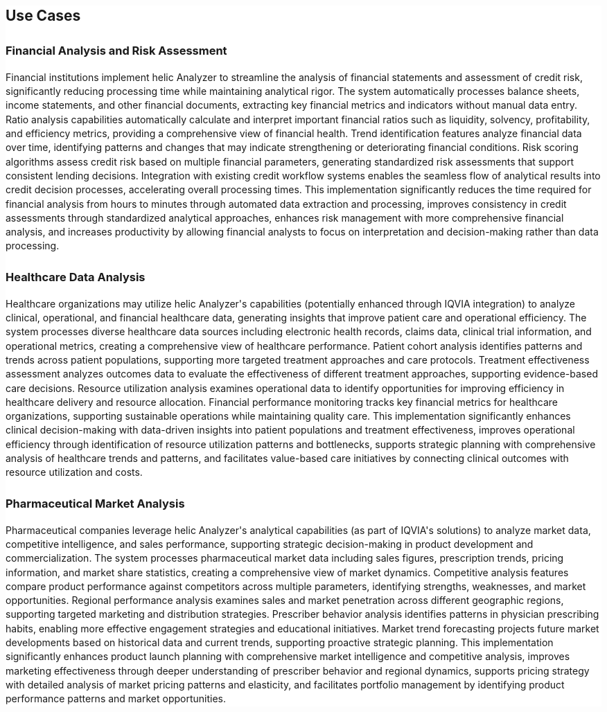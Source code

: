 ## Use Cases

### Financial Analysis and Risk Assessment

Financial institutions implement helic Analyzer to streamline the analysis of financial statements and assessment of credit risk, significantly reducing processing time while maintaining analytical rigor. The system automatically processes balance sheets, income statements, and other financial documents, extracting key financial metrics and indicators without manual data entry. Ratio analysis capabilities automatically calculate and interpret important financial ratios such as liquidity, solvency, profitability, and efficiency metrics, providing a comprehensive view of financial health. Trend identification features analyze financial data over time, identifying patterns and changes that may indicate strengthening or deteriorating financial conditions. Risk scoring algorithms assess credit risk based on multiple financial parameters, generating standardized risk assessments that support consistent lending decisions. Integration with existing credit workflow systems enables the seamless flow of analytical results into credit decision processes, accelerating overall processing times. This implementation significantly reduces the time required for financial analysis from hours to minutes through automated data extraction and processing, improves consistency in credit assessments through standardized analytical approaches, enhances risk management with more comprehensive financial analysis, and increases productivity by allowing financial analysts to focus on interpretation and decision-making rather than data processing.

### Healthcare Data Analysis

Healthcare organizations may utilize helic Analyzer's capabilities (potentially enhanced through IQVIA integration) to analyze clinical, operational, and financial healthcare data, generating insights that improve patient care and operational efficiency. The system processes diverse healthcare data sources including electronic health records, claims data, clinical trial information, and operational metrics, creating a comprehensive view of healthcare performance. Patient cohort analysis identifies patterns and trends across patient populations, supporting more targeted treatment approaches and care protocols. Treatment effectiveness assessment analyzes outcomes data to evaluate the effectiveness of different treatment approaches, supporting evidence-based care decisions. Resource utilization analysis examines operational data to identify opportunities for improving efficiency in healthcare delivery and resource allocation. Financial performance monitoring tracks key financial metrics for healthcare organizations, supporting sustainable operations while maintaining quality care. This implementation significantly enhances clinical decision-making with data-driven insights into patient populations and treatment effectiveness, improves operational efficiency through identification of resource utilization patterns and bottlenecks, supports strategic planning with comprehensive analysis of healthcare trends and patterns, and facilitates value-based care initiatives by connecting clinical outcomes with resource utilization and costs.

### Pharmaceutical Market Analysis

Pharmaceutical companies leverage helic Analyzer's analytical capabilities (as part of IQVIA's solutions) to analyze market data, competitive intelligence, and sales performance, supporting strategic decision-making in product development and commercialization. The system processes pharmaceutical market data including sales figures, prescription trends, pricing information, and market share statistics, creating a comprehensive view of market dynamics. Competitive analysis features compare product performance against competitors across multiple parameters, identifying strengths, weaknesses, and market opportunities. Regional performance analysis examines sales and market penetration across different geographic regions, supporting targeted marketing and distribution strategies. Prescriber behavior analysis identifies patterns in physician prescribing habits, enabling more effective engagement strategies and educational initiatives. Market trend forecasting projects future market developments based on historical data and current trends, supporting proactive strategic planning. This implementation significantly enhances product launch planning with comprehensive market intelligence and competitive analysis, improves marketing effectiveness through deeper understanding of prescriber behavior and regional dynamics, supports pricing strategy with detailed analysis of market pricing patterns and elasticity, and facilitates portfolio management by identifying product performance patterns and market opportunities.
